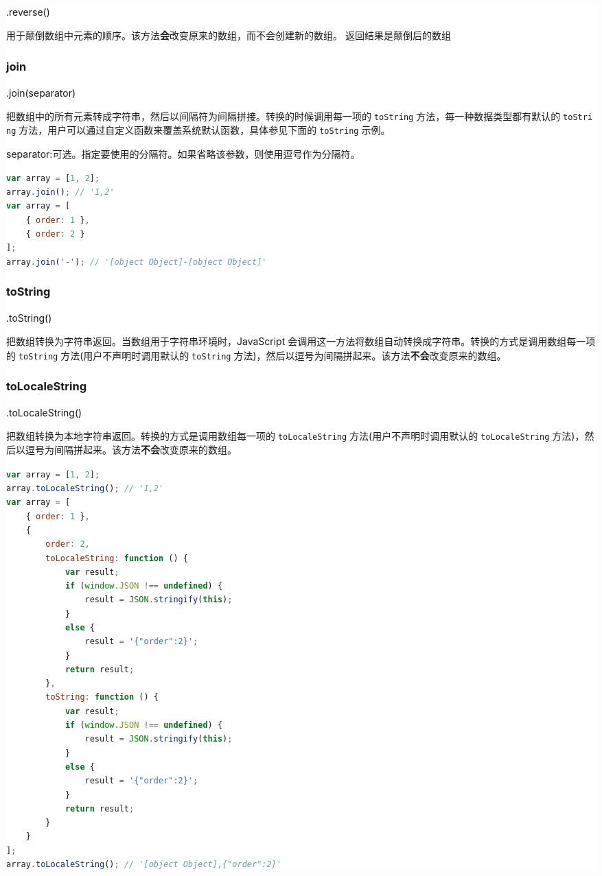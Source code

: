 .reverse()

用于颠倒数组中元素的顺序。该方法**会**改变原来的数组，而不会创建新的数组。
返回结果是颠倒后的数组

### join

.join(separator)

把数组中的所有元素转成字符串，然后以间隔符为间隔拼接。转换的时候调用每一项的 `toString` 方法，每一种数据类型都有默认的 `toString` 方法，用户可以通过自定义函数来覆盖系统默认函数，具体参见下面的 `toString` 示例。

separator:可选。指定要使用的分隔符。如果省略该参数，则使用逗号作为分隔符。

```js
var array = [1, 2];
array.join(); // '1,2'
var array = [
    { order: 1 },
    { order: 2 }
];
array.join('-'); // '[object Object]-[object Object]'
```

### toString

.toString() 

把数组转换为字符串返回。当数组用于字符串环境时，JavaScript 会调用这一方法将数组自动转换成字符串。转换的方式是调用数组每一项的 `toString` 方法(用户不声明时调用默认的 `toString` 方法)，然后以逗号为间隔拼起来。该方法**不会**改变原来的数组。

### toLocaleString

.toLocaleString()

把数组转换为本地字符串返回。转换的方式是调用数组每一项的 `toLocaleString` 方法(用户不声明时调用默认的 `toLocaleString` 方法)，然后以逗号为间隔拼起来。该方法**不会**改变原来的数组。

```js
var array = [1, 2];
array.toLocaleString(); // '1,2'
var array = [
    { order: 1 },
    {
        order: 2,
        toLocaleString: function () {
            var result;
            if (window.JSON !== undefined) {
                result = JSON.stringify(this);
            }
            else {
                result = '{"order":2}';
            }
            return result;
        },
        toString: function () {
            var result;
            if (window.JSON !== undefined) {
                result = JSON.stringify(this);
            }
            else {
                result = '{"order":2}';
            }
            return result;
        }
    }
];
array.toLocaleString(); // '[object Object],{"order":2}'
```